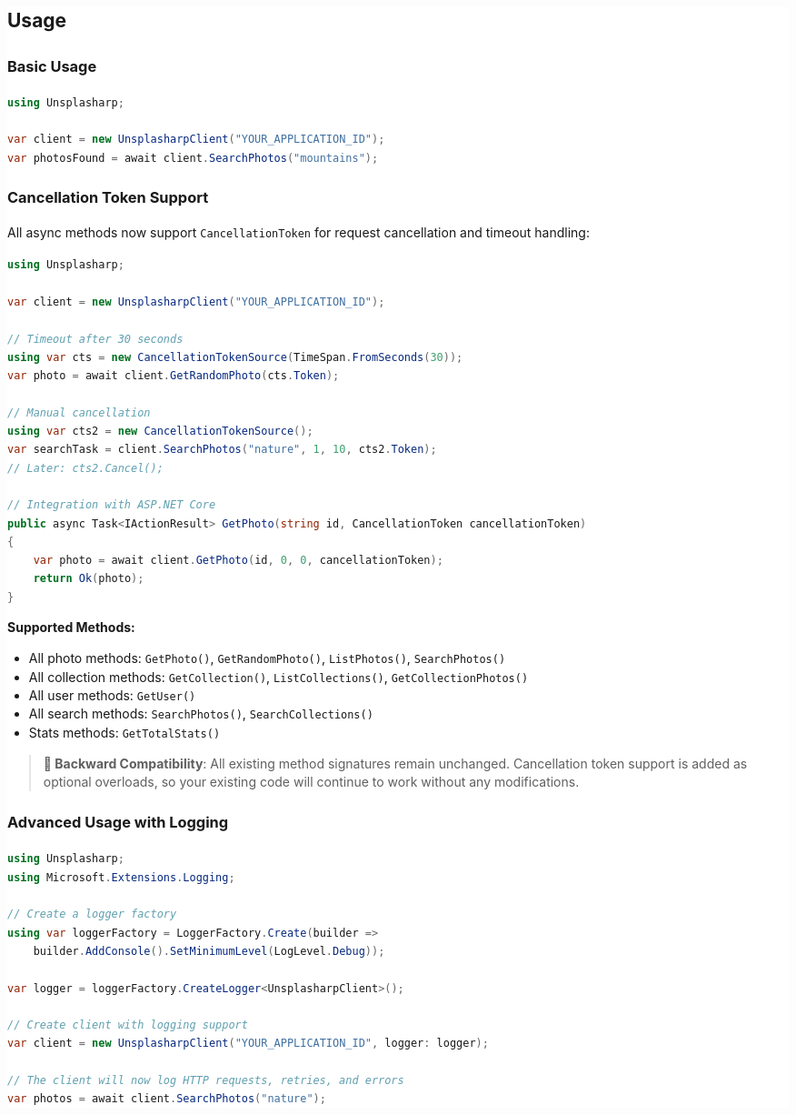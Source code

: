 ## Usage

### Basic Usage

```csharp
using Unsplasharp;

var client = new UnsplasharpClient("YOUR_APPLICATION_ID");
var photosFound = await client.SearchPhotos("mountains");
```

### Cancellation Token Support

All async methods now support `CancellationToken` for request cancellation and timeout handling:

```csharp
using Unsplasharp;

var client = new UnsplasharpClient("YOUR_APPLICATION_ID");

// Timeout after 30 seconds
using var cts = new CancellationTokenSource(TimeSpan.FromSeconds(30));
var photo = await client.GetRandomPhoto(cts.Token);

// Manual cancellation
using var cts2 = new CancellationTokenSource();
var searchTask = client.SearchPhotos("nature", 1, 10, cts2.Token);
// Later: cts2.Cancel();

// Integration with ASP.NET Core
public async Task<IActionResult> GetPhoto(string id, CancellationToken cancellationToken)
{
    var photo = await client.GetPhoto(id, 0, 0, cancellationToken);
    return Ok(photo);
}
```

**Supported Methods:**
- All photo methods: `GetPhoto()`, `GetRandomPhoto()`, `ListPhotos()`, `SearchPhotos()`
- All collection methods: `GetCollection()`, `ListCollections()`, `GetCollectionPhotos()`
- All user methods: `GetUser()`
- All search methods: `SearchPhotos()`, `SearchCollections()`
- Stats methods: `GetTotalStats()`

> **🔄 Backward Compatibility**: All existing method signatures remain unchanged. Cancellation token support is added as optional overloads, so your existing code will continue to work without any modifications.

### Advanced Usage with Logging

```csharp
using Unsplasharp;
using Microsoft.Extensions.Logging;

// Create a logger factory
using var loggerFactory = LoggerFactory.Create(builder =>
    builder.AddConsole().SetMinimumLevel(LogLevel.Debug));

var logger = loggerFactory.CreateLogger<UnsplasharpClient>();

// Create client with logging support
var client = new UnsplasharpClient("YOUR_APPLICATION_ID", logger: logger);

// The client will now log HTTP requests, retries, and errors
var photos = await client.SearchPhotos("nature");
```